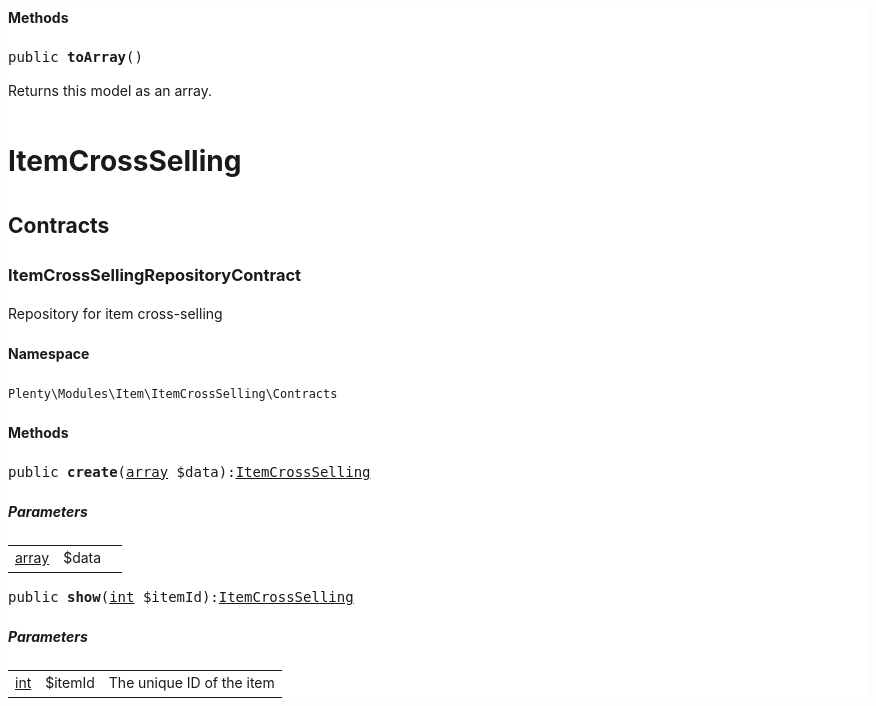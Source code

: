 
#### Methods

<pre>public <strong>toArray</strong>()</pre>

    
Returns this model as an array.
    
# ItemCrossSelling<a name="item_itemcrossselling"></a>
    
## Contracts<a name="item_itemcrossselling_contracts"></a>
### ItemCrossSellingRepositoryContract<a name="item_contracts_itemcrosssellingrepositorycontract"></a>

Repository for item cross-selling


#### Namespace

`Plenty\Modules\Item\ItemCrossSelling\Contracts`





#### Methods

<pre>public <strong>create</strong>(<a target="_blank" href="http://php.net/array">array</a> $data):<a href="item#item_models_itemcrossselling">ItemCrossSelling</a>
</pre>

    

    
##### <strong>Parameters</strong>
    
<table class="table table-condensed">    <tr>
        <td><a target="_blank" href="http://php.net/array">array</a></td>
        <td>$data</td>
        <td></td>
    </tr>
</table>


<pre>public <strong>show</strong>(<a target="_blank" href="http://php.net/int">int</a> $itemId):<a href="item#item_models_itemcrossselling">ItemCrossSelling</a>
</pre>

    

    
##### <strong>Parameters</strong>
    
<table class="table table-condensed">    <tr>
        <td><a target="_blank" href="http://php.net/int">int</a></td>
        <td>$itemId</td>
        <td>The unique ID of the item</td>
    </tr>
</table>
